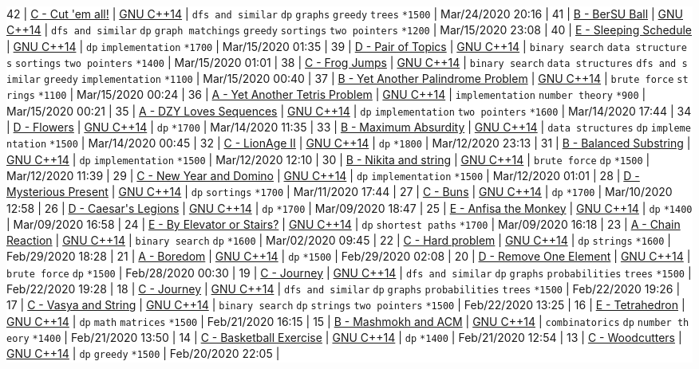 42 | [C - Cut 'em all!](https://codeforces.com/contest/982/problem/C) | [GNU C++14](./codeforces/982/C.cpp) | `dfs and similar` `dp` `graphs` `greedy` `trees` `*1500` | Mar/24/2020 20:16 | 
41 | [B - BerSU Ball](https://codeforces.com/contest/489/problem/B) | [GNU C++14](./codeforces/489/B.cpp) | `dfs and similar` `dp` `graph matchings` `greedy` `sortings` `two pointers` `*1200` | Mar/15/2020 23:08 | 
40 | [E - Sleeping Schedule](https://codeforces.com/contest/1324/problem/E) | [GNU C++14](./codeforces/1324/E.cpp) | `dp` `implementation` `*1700` | Mar/15/2020 01:35 | 
39 | [D - Pair of Topics](https://codeforces.com/contest/1324/problem/D) | [GNU C++14](./codeforces/1324/D.cpp) | `binary search` `data structures` `sortings` `two pointers` `*1400` | Mar/15/2020 01:01 | 
38 | [C - Frog Jumps](https://codeforces.com/contest/1324/problem/C) | [GNU C++14](./codeforces/1324/C.cpp) | `binary search` `data structures` `dfs and similar` `greedy` `implementation` `*1100` | Mar/15/2020 00:40 | 
37 | [B - Yet Another Palindrome Problem](https://codeforces.com/contest/1324/problem/B) | [GNU C++14](./codeforces/1324/B.cpp) | `brute force` `strings` `*1100` | Mar/15/2020 00:24 | 
36 | [A - Yet Another Tetris Problem](https://codeforces.com/contest/1324/problem/A) | [GNU C++14](./codeforces/1324/A.cpp) | `implementation` `number theory` `*900` | Mar/15/2020 00:21 | 
35 | [A - DZY Loves Sequences](https://codeforces.com/contest/446/problem/A) | [GNU C++14](./codeforces/446/A.cpp) | `dp` `implementation` `two pointers` `*1600` | Mar/14/2020 17:44 | 
34 | [D - Flowers](https://codeforces.com/contest/474/problem/D) | [GNU C++14](./codeforces/474/D.cpp) | `dp` `*1700` | Mar/14/2020 11:35 | 
33 | [B - Maximum Absurdity](https://codeforces.com/contest/332/problem/B) | [GNU C++14](./codeforces/332/B.cpp) | `data structures` `dp` `implementation` `*1500` | Mar/14/2020 00:45 | 
32 | [C - LionAge II](https://codeforces.com/contest/73/problem/C) | [GNU C++14](./codeforces/73/C.cpp) | `dp` `*1800` | Mar/12/2020 23:13 | 
31 | [B - Balanced Substring](https://codeforces.com/contest/873/problem/B) | [GNU C++14](./codeforces/873/B.cpp) | `dp` `implementation` `*1500` | Mar/12/2020 12:10 | 
30 | [B - Nikita and string](https://codeforces.com/contest/877/problem/B) | [GNU C++14](./codeforces/877/B.cpp) | `brute force` `dp` `*1500` | Mar/12/2020 11:39 | 
29 | [C - New Year and Domino](https://codeforces.com/contest/611/problem/C) | [GNU C++14](./codeforces/611/C.cpp) | `dp` `implementation` `*1500` | Mar/12/2020 01:01 | 
28 | [D - Mysterious Present](https://codeforces.com/contest/4/problem/D) | [GNU C++14](./codeforces/4/D.cpp) | `dp` `sortings` `*1700` | Mar/11/2020 17:44 | 
27 | [C - Buns](https://codeforces.com/contest/106/problem/C) | [GNU C++14](./codeforces/106/C.cpp) | `dp` `*1700` | Mar/10/2020 12:58 | 
26 | [D - Caesar's Legions](https://codeforces.com/contest/118/problem/D) | [GNU C++14](./codeforces/118/D.cpp) | `dp` `*1700` | Mar/09/2020 18:47 | 
25 | [E - Anfisa the Monkey](https://codeforces.com/contest/44/problem/E) | [GNU C++14](./codeforces/44/E.cpp) | `dp` `*1400` | Mar/09/2020 16:58 | 
24 | [E - By Elevator or Stairs?](https://codeforces.com/contest/1249/problem/E) | [GNU C++14](./codeforces/1249/E.cpp) | `dp` `shortest paths` `*1700` | Mar/09/2020 16:18 | 
23 | [A - Chain Reaction](https://codeforces.com/contest/607/problem/A) | [GNU C++14](./codeforces/607/A.cpp) | `binary search` `dp` `*1600` | Mar/02/2020 09:45 | 
22 | [C - Hard problem](https://codeforces.com/contest/706/problem/C) | [GNU C++14](./codeforces/706/C.cpp) | `dp` `strings` `*1600` | Feb/29/2020 18:28 | 
21 | [A - Boredom](https://codeforces.com/contest/455/problem/A) | [GNU C++14](./codeforces/455/A.cpp) | `dp` `*1500` | Feb/29/2020 02:08 | 
20 | [D - Remove One Element](https://codeforces.com/contest/1272/problem/D) | [GNU C++14](./codeforces/1272/D.cpp) | `brute force` `dp` `*1500` | Feb/28/2020 00:30 | 
19 | [C - Journey](https://codeforces.com/contest/839/problem/C) | [GNU C++14](./codeforces/839/C.cpp) | `dfs and similar` `dp` `graphs` `probabilities` `trees` `*1500` | Feb/22/2020 19:28 | 
18 | [C - Journey](https://codeforces.com/contest/839/problem/C) | [GNU C++14](./codeforces/839/C.cpp) | `dfs and similar` `dp` `graphs` `probabilities` `trees` `*1500` | Feb/22/2020 19:26 | 
17 | [C - Vasya and String](https://codeforces.com/contest/676/problem/C) | [GNU C++14](./codeforces/676/C.cpp) | `binary search` `dp` `strings` `two pointers` `*1500` | Feb/22/2020 13:25 | 
16 | [E - Tetrahedron](https://codeforces.com/contest/166/problem/E) | [GNU C++14](./codeforces/166/E.cpp) | `dp` `math` `matrices` `*1500` | Feb/21/2020 16:15 | 
15 | [B - Mashmokh and ACM](https://codeforces.com/contest/414/problem/B) | [GNU C++14](./codeforces/414/B.cpp) | `combinatorics` `dp` `number theory` `*1400` | Feb/21/2020 13:50 | 
14 | [C - Basketball Exercise](https://codeforces.com/contest/1195/problem/C) | [GNU C++14](./codeforces/1195/C.cpp) | `dp` `*1400` | Feb/21/2020 12:54 | 
13 | [C - Woodcutters](https://codeforces.com/contest/545/problem/C) | [GNU C++14](./codeforces/545/C.cpp) | `dp` `greedy` `*1500` | Feb/20/2020 22:05 | 